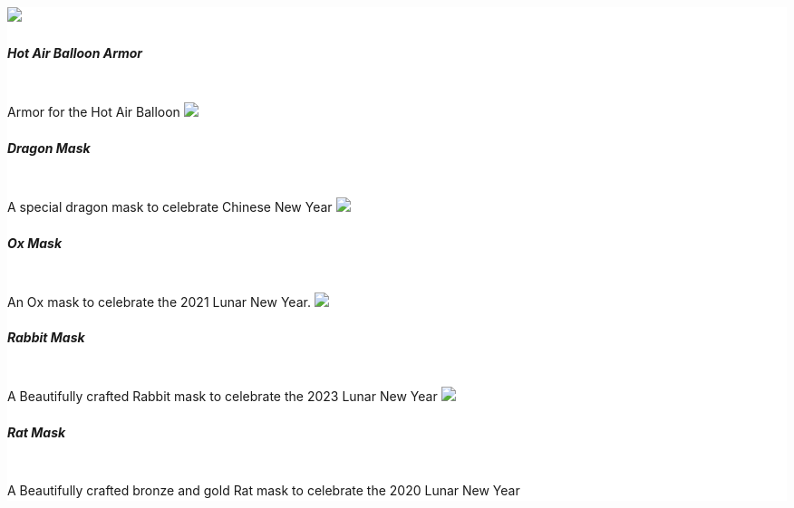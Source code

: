 </tr>
	<tr >
		<td style="width:15%;">
			<img src="https://carbonmod.gg/assets/media/items/hab.armor.png" onerror='this.src = "https://carbonmod.gg/assets/media/missing.jpg"'>
			</td>
		<td>
	<h5 id="hab.armor"><a href="#hab.armor"><Badge type="tip" text="#"/></a> Hot Air Balloon Armor </h5> 
	<Badge type="info" text="-1989600732"/> <Badge type="info" text="hab.armor"/> <Badge type="warning" text="x1"/> <Badge type="warning" text="Uncommon"/><br>
	Armor for the Hot Air Balloon
</td>
</tr>
	<tr >
		<td style="width:15%;">
			<img src="https://carbonmod.gg/assets/media/items/hat.dragonmask.png" onerror='this.src = "https://carbonmod.gg/assets/media/missing.jpg"'>
			</td>
		<td>
	<h5 id="hat.dragonmask"><a href="#hat.dragonmask"><Badge type="tip" text="#"/></a> Dragon Mask </h5> 
	<Badge type="info" text="-22883916"/> <Badge type="info" text="hat.dragonmask"/> <Badge type="warning" text="x1"/> <br>
	A special dragon mask to celebrate Chinese New Year
</td>
</tr>
	<tr >
		<td style="width:15%;">
			<img src="https://carbonmod.gg/assets/media/items/hat.oxmask.png" onerror='this.src = "https://carbonmod.gg/assets/media/missing.jpg"'>
			</td>
		<td>
	<h5 id="hat.oxmask"><a href="#hat.oxmask"><Badge type="tip" text="#"/></a> Ox Mask </h5> 
	<Badge type="info" text="1315082560"/> <Badge type="info" text="hat.oxmask"/> <Badge type="warning" text="x1"/> <br>
	An Ox mask to celebrate the 2021 Lunar New Year.
</td>
</tr>
	<tr >
		<td style="width:15%;">
			<img src="https://carbonmod.gg/assets/media/items/hat.rabbitmask.png" onerror='this.src = "https://carbonmod.gg/assets/media/missing.jpg"'>
			</td>
		<td>
	<h5 id="hat.rabbitmask"><a href="#hat.rabbitmask"><Badge type="tip" text="#"/></a> Rabbit Mask </h5> 
	<Badge type="info" text="-986782031"/> <Badge type="info" text="hat.rabbitmask"/> <Badge type="warning" text="x1"/> <br>
	A Beautifully crafted Rabbit mask to celebrate the 2023 Lunar New Year
</td>
</tr>
	<tr >
		<td style="width:15%;">
			<img src="https://carbonmod.gg/assets/media/items/hat.ratmask.png" onerror='this.src = "https://carbonmod.gg/assets/media/missing.jpg"'>
			</td>
		<td>
	<h5 id="hat.ratmask"><a href="#hat.ratmask"><Badge type="tip" text="#"/></a> Rat Mask </h5> 
	<Badge type="info" text="271048478"/> <Badge type="info" text="hat.ratmask"/> <Badge type="warning" text="x1"/> <br>
	A Beautifully crafted bronze and gold Rat mask to celebrate the 2020 Lunar New Year
</td>
</tr>
	<tr >
		<td style="width:15%;">